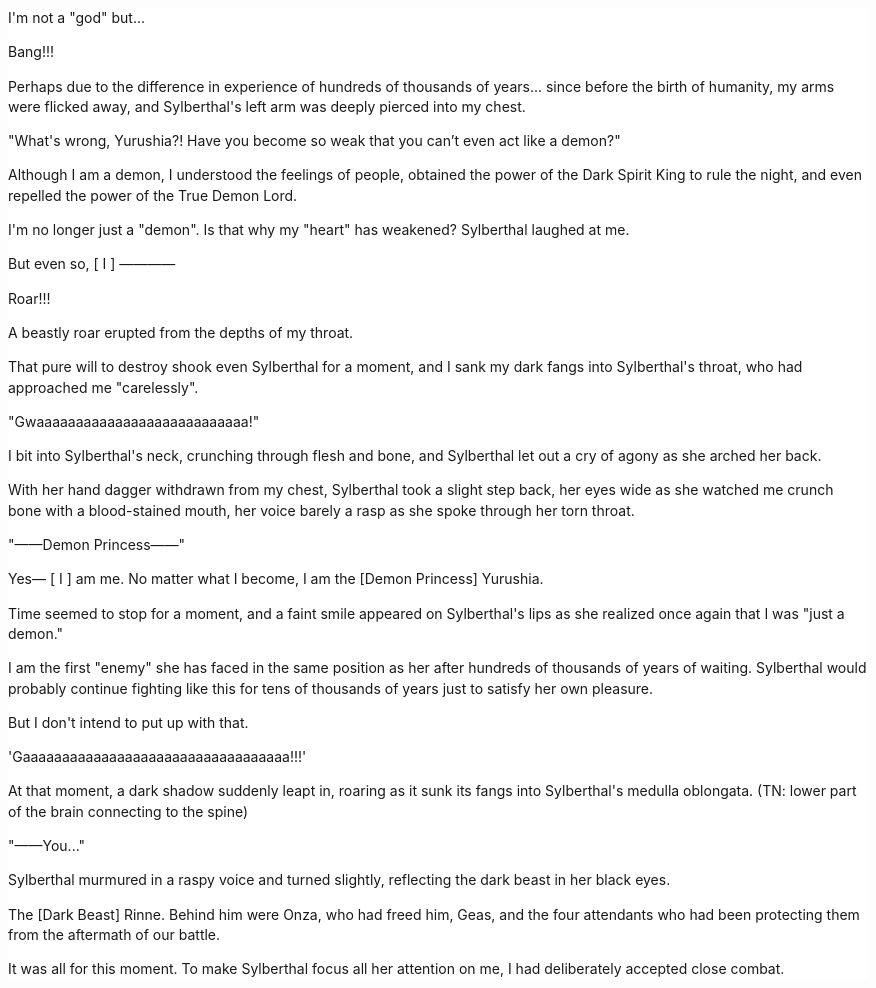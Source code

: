 I'm not a "god" but...

Bang!!!

Perhaps due to the difference in experience of hundreds of thousands of years... since before the birth of humanity, my arms were flicked away, and Sylberthal's left arm was deeply pierced into my chest.

"What's wrong, Yurushia?! Have you become so weak that you can’t even act like a demon?"

Although I am a demon, I understood the feelings of people, obtained the power of the Dark Spirit King to rule the night, and even repelled the power of the True Demon Lord.

I'm no longer just a "demon". Is that why my "heart" has weakened? Sylberthal laughed at me.

But even so, \[ I \] ――――

Roar!!!

A beastly roar erupted from the depths of my throat.

That pure will to destroy shook even Sylberthal for a moment, and I sank my dark fangs into Sylberthal's throat, who had approached me "carelessly".

"Gwaaaaaaaaaaaaaaaaaaaaaaaaaaa!"

I bit into Sylberthal's neck, crunching through flesh and bone, and Sylberthal let out a cry of agony as she arched her back.

With her hand dagger withdrawn from my chest, Sylberthal took a slight step back, her eyes wide as she watched me crunch bone with a blood-stained mouth, her voice barely a rasp as she spoke through her torn throat.

"——Demon Princess——"

Yes— \[ I \] am me. No matter what I become, I am the \[Demon Princess\] Yurushia.

Time seemed to stop for a moment, and a faint smile appeared on Sylberthal's lips as she realized once again that I was "just a demon."

I am the first "enemy" she has faced in the same position as her after hundreds of thousands of years of waiting. Sylberthal would probably continue fighting like this for tens of thousands of years just to satisfy her own pleasure.

But I don't intend to put up with that.

'Gaaaaaaaaaaaaaaaaaaaaaaaaaaaaaaaaaa!!!'

At that moment, a dark shadow suddenly leapt in, roaring as it sunk its fangs into Sylberthal's medulla oblongata. (TN: lower part of the brain connecting to the spine)

"——You..."

Sylberthal murmured in a raspy voice and turned slightly, reflecting the dark beast in her black eyes.

The \[Dark Beast\] Rinne. Behind him were Onza, who had freed him, Geas, and the four attendants who had been protecting them from the aftermath of our battle.

It was all for this moment. To make Sylberthal focus all her attention on me, I had deliberately accepted close combat.
